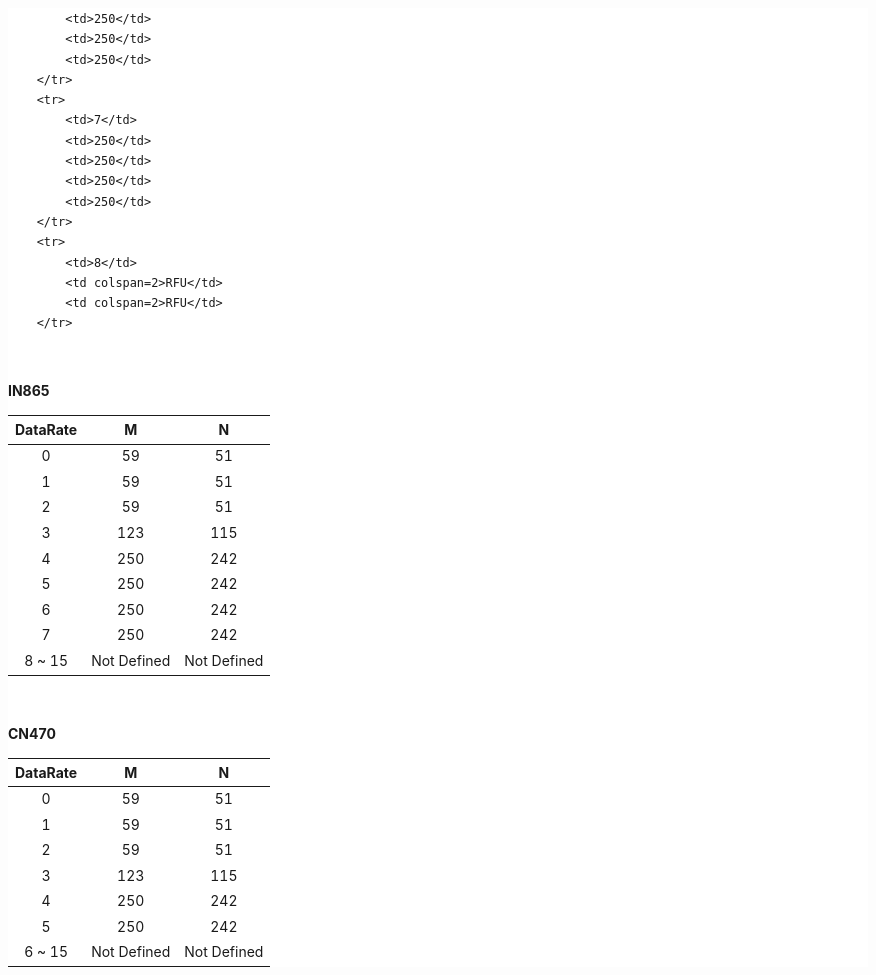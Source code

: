             <td>250</td>
            <td>250</td>
            <td>250</td>
        </tr>
        <tr>
            <td>7</td>
            <td>250</td>
            <td>250</td>
            <td>250</td>
            <td>250</td>
        </tr>
        <tr>
            <td>8</td>
            <td colspan=2>RFU</td>
            <td colspan=2>RFU</td>
        </tr>
</tbody>
</table>

<br>


<b>IN865</b>

| DataRate |      M      |      N      |
| :------: | :---------: | :---------: |
|    0     |     59      |     51      |
|    1     |     59      |     51      |
|    2     |     59      |     51      |
|    3     |     123     |     115     |
|    4     |     250     |     242     |
|    5     |     250     |     242     |
|    6     |     250     |     242     |
|    7     |     250     |     242     |
|  8 ~ 15  | Not Defined | Not Defined |

<br>


<b>CN470</b>

| DataRate |      M      |      N      |
| :------: | :---------: | :---------: |
|    0     |     59      |     51      |
|    1     |     59      |     51      |
|    2     |     59      |     51      |
|    3     |     123     |     115     |
|    4     |     250     |     242     |
|    5     |     250     |     242     |
|  6 ~ 15  | Not Defined | Not Defined |
